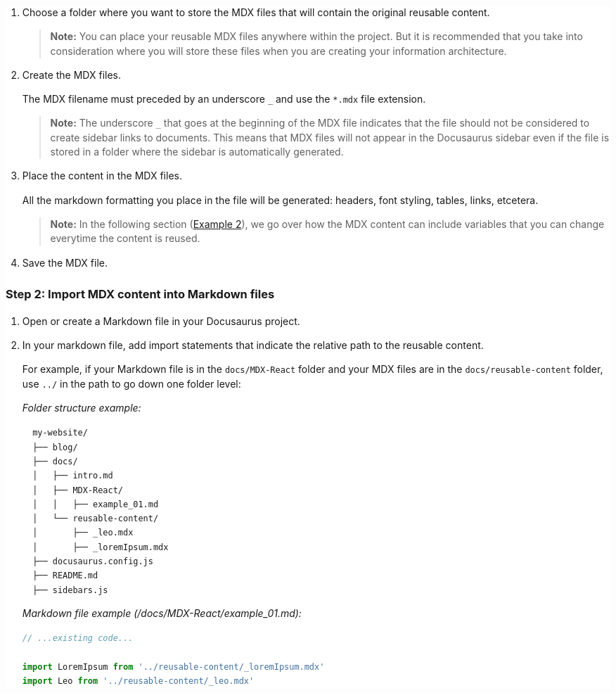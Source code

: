1. Choose a folder where you want to store the MDX files that will contain the original reusable content.

   > **Note:** You can place your reusable MDX files anywhere within the project. But it is recommended that you take into consideration where you will store these files when you are creating your information architecture.

2. Create the MDX files.

   The MDX filename must preceded by an underscore `_` and use the `*.mdx` file extension.

   > **Note:** The underscore `_` that goes at the beginning of the MDX file indicates that the file should not be considered to create sidebar links to documents. This means that MDX files will not appear in the Docusaurus sidebar even if the file is stored in a folder where the sidebar is automatically generated.

3. Place the content in the MDX files.

   All the markdown formatting you place in the file will be generated: headers, font styling, tables, links, etcetera.

   > **Note:** In the following section ([Example 2](#example-2-how-to-use-variables-within-reusable-content)), we go over how the MDX content can include variables that you can change everytime the content is reused.

4. Save the MDX file.

### Step 2: Import MDX content into Markdown files

1. Open or create a Markdown file in your Docusaurus project.

2. In your markdown file, add import statements that indicate the relative path to the reusable content.

    For example, if your Markdown file is in the `docs/MDX-React` folder and your MDX files are in the `docs/reusable-content` folder, use `../` in the path to go down one folder level:
    
    _Folder structure example:_
    ```plaintext
      my-website/
      ├── blog/
      ├── docs/
      │   ├── intro.md
      │   ├── MDX-React/
      │   │   ├── example_01.md
      │   └── reusable-content/
      │       ├── _leo.mdx
      │       ├── _loremIpsum.mdx
      ├── docusaurus.config.js
      ├── README.md
      ├── sidebars.js
    ```
    _Markdown file example (/docs/MDX-React/example\_01.md):_
    ```jsx
    // ...existing code...

    import LoremIpsum from '../reusable-content/_loremIpsum.mdx'
    import Leo from '../reusable-content/_leo.mdx'
    